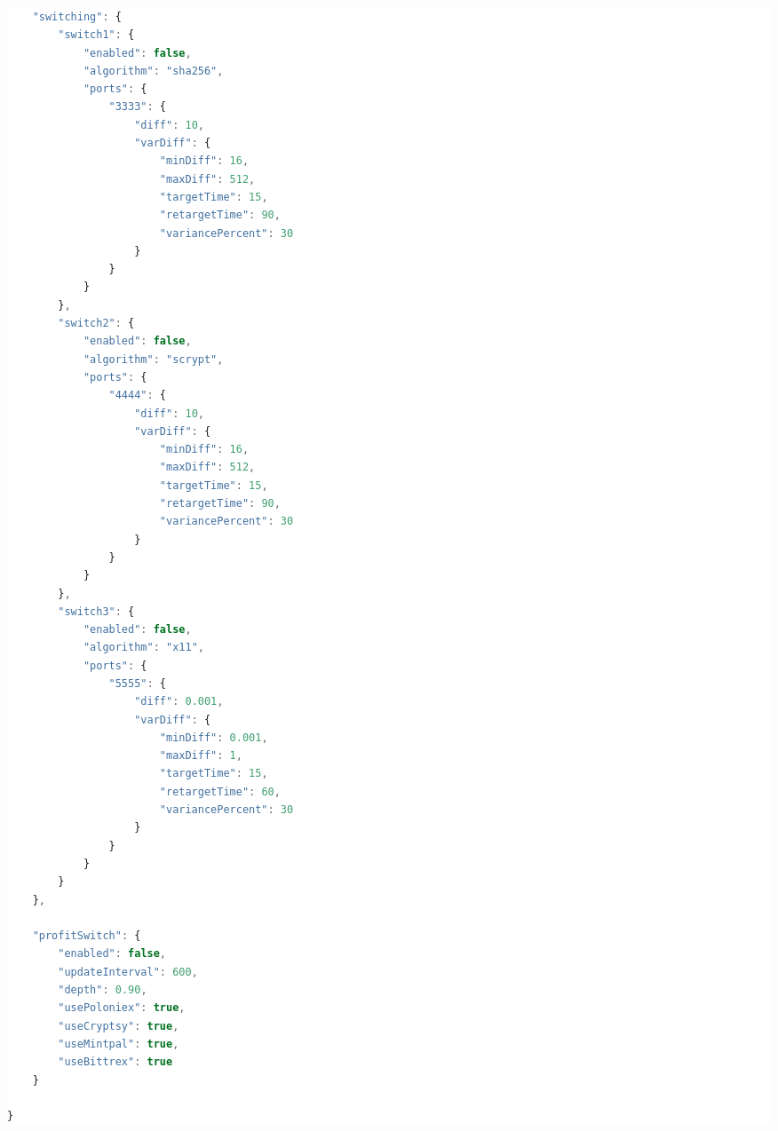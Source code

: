 ```javascript
    "switching": {
        "switch1": {
            "enabled": false,
            "algorithm": "sha256",
            "ports": {
                "3333": {
                    "diff": 10,
                    "varDiff": {
                        "minDiff": 16,
                        "maxDiff": 512,
                        "targetTime": 15,
                        "retargetTime": 90,
                        "variancePercent": 30
                    }
                }
            }
        },
        "switch2": {
            "enabled": false,
            "algorithm": "scrypt",
            "ports": {
                "4444": {
                    "diff": 10,
                    "varDiff": {
                        "minDiff": 16,
                        "maxDiff": 512,
                        "targetTime": 15,
                        "retargetTime": 90,
                        "variancePercent": 30
                    }
                }
            }
        },
        "switch3": {
            "enabled": false,
            "algorithm": "x11",
            "ports": {
                "5555": {
                    "diff": 0.001,
                    "varDiff": {
                        "minDiff": 0.001,
                        "maxDiff": 1, 
                        "targetTime": 15, 
                        "retargetTime": 60, 
                        "variancePercent": 30 
                    }
                }
            }
        }
    },

    "profitSwitch": {
        "enabled": false,
        "updateInterval": 600,
        "depth": 0.90,
        "usePoloniex": true,
        "useCryptsy": true,
        "useMintpal": true,
        "useBittrex": true
    }

}

```